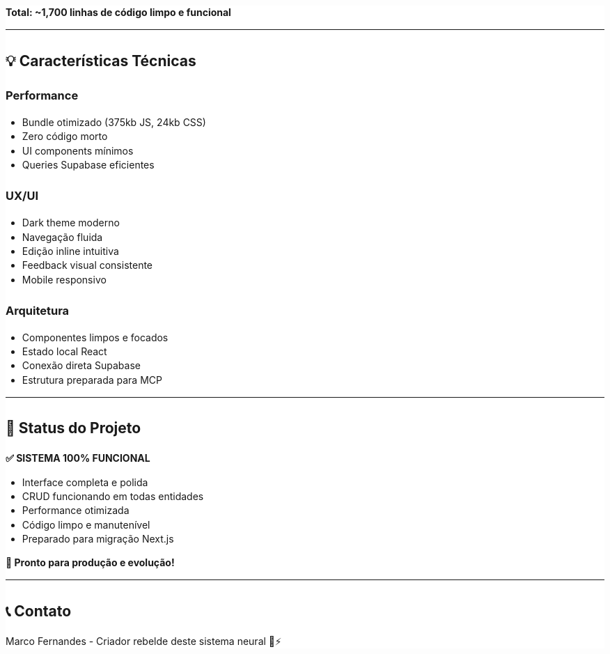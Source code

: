 **Total: ~1,700 linhas de código limpo e funcional**

---

## 💡 **Características Técnicas**

### **Performance**
- Bundle otimizado (375kb JS, 24kb CSS)
- Zero código morto
- UI components mínimos
- Queries Supabase eficientes

### **UX/UI**
- Dark theme moderno
- Navegação fluida
- Edição inline intuitiva
- Feedback visual consistente
- Mobile responsivo

### **Arquitetura**
- Componentes limpos e focados
- Estado local React
- Conexão direta Supabase
- Estrutura preparada para MCP

---

## 🎉 **Status do Projeto**

**✅ SISTEMA 100% FUNCIONAL**

- Interface completa e polida
- CRUD funcionando em todas entidades
- Performance otimizada
- Código limpo e manutenível
- Preparado para migração Next.js

**🚀 Pronto para produção e evolução!**

---

## 📞 **Contato**

Marco Fernandes - Criador rebelde deste sistema neural 🧠⚡ 